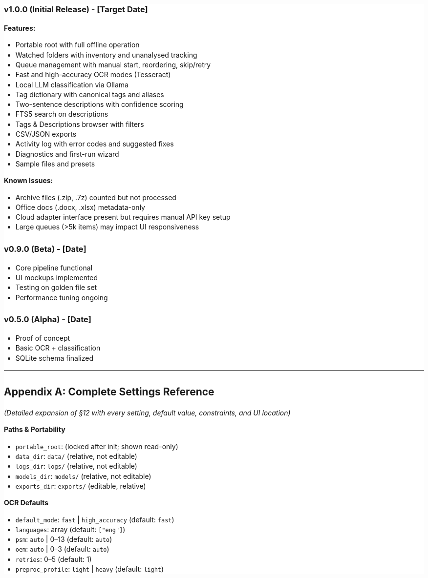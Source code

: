 ### v1.0.0 (Initial Release) - [Target Date]
**Features:**
- Portable root with full offline operation
- Watched folders with inventory and unanalysed tracking
- Queue management with manual start, reordering, skip/retry
- Fast and high-accuracy OCR modes (Tesseract)
- Local LLM classification via Ollama
- Tag dictionary with canonical tags and aliases
- Two-sentence descriptions with confidence scoring
- FTS5 search on descriptions
- Tags & Descriptions browser with filters
- CSV/JSON exports
- Activity log with error codes and suggested fixes
- Diagnostics and first-run wizard
- Sample files and presets

**Known Issues:**
- Archive files (.zip, .7z) counted but not processed
- Office docs (.docx, .xlsx) metadata-only
- Cloud adapter interface present but requires manual API key setup
- Large queues (>5k items) may impact UI responsiveness

### v0.9.0 (Beta) - [Date]
- Core pipeline functional
- UI mockups implemented
- Testing on golden file set
- Performance tuning ongoing

### v0.5.0 (Alpha) - [Date]
- Proof of concept
- Basic OCR + classification
- SQLite schema finalized

---

## Appendix A: Complete Settings Reference

*(Detailed expansion of §12 with every setting, default value, constraints, and UI location)*

**Paths & Portability**
- `portable_root`: (locked after init; shown read-only)
- `data_dir`: `data/` (relative, not editable)
- `logs_dir`: `logs/` (relative, not editable)
- `models_dir`: `models/` (relative, not editable)
- `exports_dir`: `exports/` (editable, relative)

**OCR Defaults**
- `default_mode`: `fast` | `high_accuracy` (default: `fast`)
- `languages`: array (default: `["eng"]`)
- `psm`: `auto` | 0–13 (default: `auto`)
- `oem`: `auto` | 0–3 (default: `auto`)
- `retries`: 0–5 (default: 1)
- `preproc_profile`: `light` | `heavy` (default: `light`)
